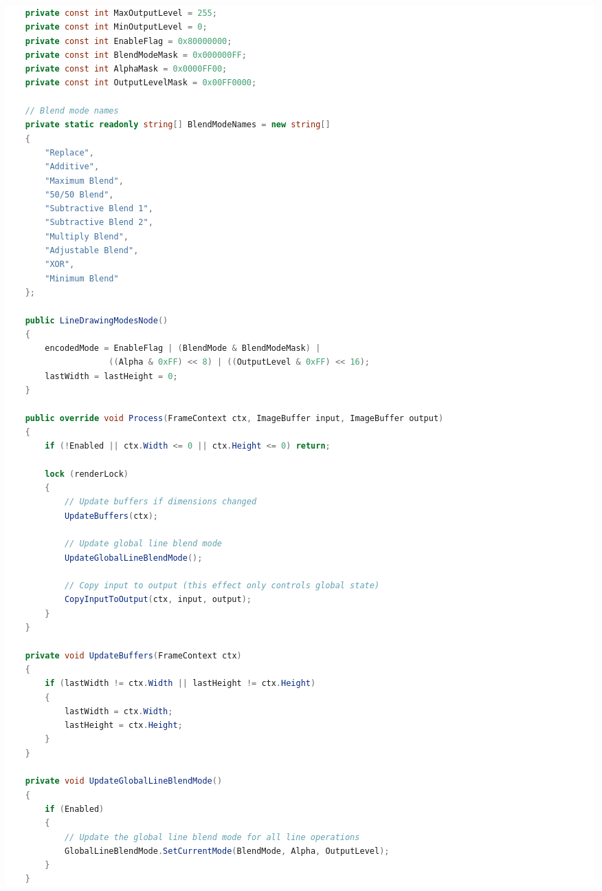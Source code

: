 ```csharp
    private const int MaxOutputLevel = 255;
    private const int MinOutputLevel = 0;
    private const int EnableFlag = 0x80000000;
    private const int BlendModeMask = 0x000000FF;
    private const int AlphaMask = 0x0000FF00;
    private const int OutputLevelMask = 0x00FF0000;
    
    // Blend mode names
    private static readonly string[] BlendModeNames = new string[]
    {
        "Replace",
        "Additive",
        "Maximum Blend",
        "50/50 Blend",
        "Subtractive Blend 1",
        "Subtractive Blend 2",
        "Multiply Blend",
        "Adjustable Blend",
        "XOR",
        "Minimum Blend"
    };
    
    public LineDrawingModesNode()
    {
        encodedMode = EnableFlag | (BlendMode & BlendModeMask) | 
                     ((Alpha & 0xFF) << 8) | ((OutputLevel & 0xFF) << 16);
        lastWidth = lastHeight = 0;
    }
    
    public override void Process(FrameContext ctx, ImageBuffer input, ImageBuffer output)
    {
        if (!Enabled || ctx.Width <= 0 || ctx.Height <= 0) return;
        
        lock (renderLock)
        {
            // Update buffers if dimensions changed
            UpdateBuffers(ctx);
            
            // Update global line blend mode
            UpdateGlobalLineBlendMode();
            
            // Copy input to output (this effect only controls global state)
            CopyInputToOutput(ctx, input, output);
        }
    }
    
    private void UpdateBuffers(FrameContext ctx)
    {
        if (lastWidth != ctx.Width || lastHeight != ctx.Height)
        {
            lastWidth = ctx.Width;
            lastHeight = ctx.Height;
        }
    }
    
    private void UpdateGlobalLineBlendMode()
    {
        if (Enabled)
        {
            // Update the global line blend mode for all line operations
            GlobalLineBlendMode.SetCurrentMode(BlendMode, Alpha, OutputLevel);
        }
    }
```